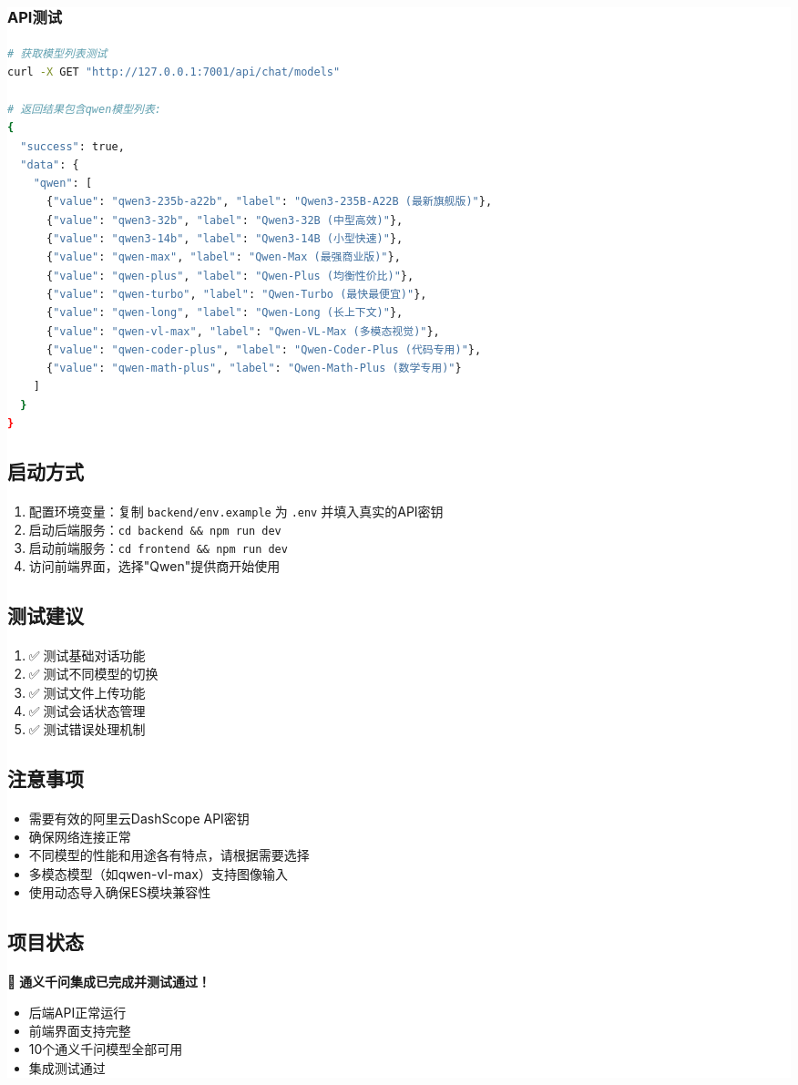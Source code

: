 ### API测试
```bash
# 获取模型列表测试
curl -X GET "http://127.0.0.1:7001/api/chat/models"

# 返回结果包含qwen模型列表:
{
  "success": true,
  "data": {
    "qwen": [
      {"value": "qwen3-235b-a22b", "label": "Qwen3-235B-A22B (最新旗舰版)"},
      {"value": "qwen3-32b", "label": "Qwen3-32B (中型高效)"},
      {"value": "qwen3-14b", "label": "Qwen3-14B (小型快速)"},
      {"value": "qwen-max", "label": "Qwen-Max (最强商业版)"},
      {"value": "qwen-plus", "label": "Qwen-Plus (均衡性价比)"},
      {"value": "qwen-turbo", "label": "Qwen-Turbo (最快最便宜)"},
      {"value": "qwen-long", "label": "Qwen-Long (长上下文)"},
      {"value": "qwen-vl-max", "label": "Qwen-VL-Max (多模态视觉)"},
      {"value": "qwen-coder-plus", "label": "Qwen-Coder-Plus (代码专用)"},
      {"value": "qwen-math-plus", "label": "Qwen-Math-Plus (数学专用)"}
    ]
  }
}
```

## 启动方式
1. 配置环境变量：复制 `backend/env.example` 为 `.env` 并填入真实的API密钥
2. 启动后端服务：`cd backend && npm run dev`
3. 启动前端服务：`cd frontend && npm run dev`
4. 访问前端界面，选择"Qwen"提供商开始使用

## 测试建议
1. ✅ 测试基础对话功能
2. ✅ 测试不同模型的切换
3. ✅ 测试文件上传功能
4. ✅ 测试会话状态管理
5. ✅ 测试错误处理机制

## 注意事项
- 需要有效的阿里云DashScope API密钥
- 确保网络连接正常
- 不同模型的性能和用途各有特点，请根据需要选择
- 多模态模型（如qwen-vl-max）支持图像输入
- 使用动态导入确保ES模块兼容性

## 项目状态
🎉 **通义千问集成已完成并测试通过！**

- 后端API正常运行
- 前端界面支持完整
- 10个通义千问模型全部可用
- 集成测试通过
